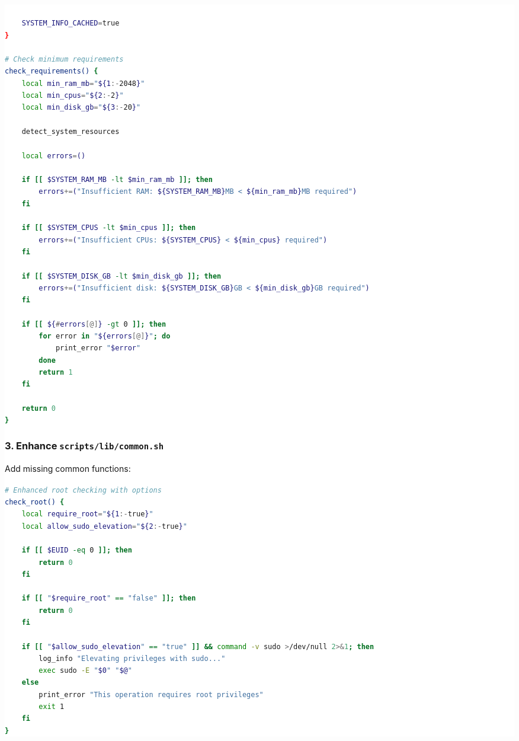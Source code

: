 ```bash
    
    SYSTEM_INFO_CACHED=true
}

# Check minimum requirements
check_requirements() {
    local min_ram_mb="${1:-2048}"
    local min_cpus="${2:-2}"
    local min_disk_gb="${3:-20}"
    
    detect_system_resources
    
    local errors=()
    
    if [[ $SYSTEM_RAM_MB -lt $min_ram_mb ]]; then
        errors+=("Insufficient RAM: ${SYSTEM_RAM_MB}MB < ${min_ram_mb}MB required")
    fi
    
    if [[ $SYSTEM_CPUS -lt $min_cpus ]]; then
        errors+=("Insufficient CPUs: ${SYSTEM_CPUS} < ${min_cpus} required")
    fi
    
    if [[ $SYSTEM_DISK_GB -lt $min_disk_gb ]]; then
        errors+=("Insufficient disk: ${SYSTEM_DISK_GB}GB < ${min_disk_gb}GB required")
    fi
    
    if [[ ${#errors[@]} -gt 0 ]]; then
        for error in "${errors[@]}"; do
            print_error "$error"
        done
        return 1
    fi
    
    return 0
}
```

### 3. Enhance `scripts/lib/common.sh`

Add missing common functions:

```bash
# Enhanced root checking with options
check_root() {
    local require_root="${1:-true}"
    local allow_sudo_elevation="${2:-true}"
    
    if [[ $EUID -eq 0 ]]; then
        return 0
    fi
    
    if [[ "$require_root" == "false" ]]; then
        return 0
    fi
    
    if [[ "$allow_sudo_elevation" == "true" ]] && command -v sudo >/dev/null 2>&1; then
        log_info "Elevating privileges with sudo..."
        exec sudo -E "$0" "$@"
    else
        print_error "This operation requires root privileges"
        exit 1
    fi
}

```